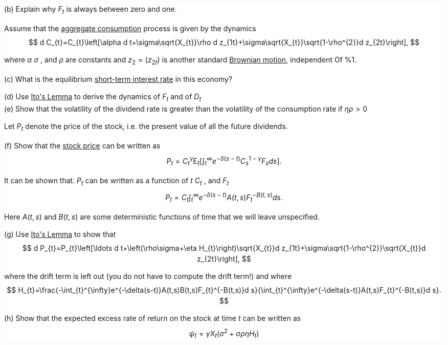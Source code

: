(b) Explain why $F_{t}$ is always between zero and one.  

Assume that the [aggregate consumption](../Chapter%207%20-%20Market%20equilibrium/Pareto-Optimality%20in%20Some%20Incomplete%20Markets.md) process is given by the dynamics  
$$
d C_{t}=C_{t}\left[\alpha d t+\sigma\sqrt{X_{t}}\rho d z_{1t}+\sigma\sqrt{X_{t}}\sqrt{1-\rho^{2}}d z_{2t}\right],
$$  

where $\alpha$ $\sigma$ , and $\rho$ are constants and $z_{2}=\left(z_{2t}\right)$ is another standard [Brownian motion](../Chapter%202%20-%20Uncertainty,%20Information,%20and%20Stochastic%20Processes/Continuous-Time%20Stochastic%20Processes.md), independent Of %1.  

(c) What is the equilibrium [short-term interest rate](../../Fixed%20Income%20Securities%20Tools%20for%20Today's%20Markets/Chapter%209/The%20Gauss%20Model.md) in this economy?  

(d) Use [Ito's Lemma](../../../Financial%20Engineering/Determining%20the%20Stochastic%20Process%20for%20a%20Forward%20Contract%20from%20Ito’s%20Lemma.md) to derive the dynamics of $F_{t}$ and of $D_{t}$   
(e) Show that the volatility of the dividend rate is greater than the volatility of the consumption rate if $\eta\rho>0$  

Let $P_{t}$ denote the price of the stock, i.e. the present value of all the future dividends.  

(f) Show that the [stock price](../../../Financial%20Engineering/Derivatives/Part%20IV%20-%20Options/Chapter%2016%20-%20Black–Scholes%20Model.md) can be written as  
$$
P_{t}=C_{t}^{\gamma}\operatorname{E}_{t}\left[\int_{t}^{\infty}e^{-\delta(s-t)}C_{s}^{1-\gamma}F_{s}d s\right].
$$  

It can be shown that. $P_{t}$ can be written as a function of $t$ $C_{t}$ , and $F_{t}$  
$$
P_{t}=C_{t}\int_{t}^{\infty}e^{-\delta(s-t)}A(t,s)F_{t}^{-B(t,s)}d s.
$$  

Here $A(t,s)$ and $B(t,s)$ are some deterministic functions of time that we will leave unspecified.  

(g) Use [Ito's Lemma](../../../Financial%20Engineering/Determining%20the%20Stochastic%20Process%20for%20a%20Forward%20Contract%20from%20Ito’s%20Lemma.md) to show that  
$$
d P_{t}=P_{t}\left[\ldots d t+\left(\rho\sigma+\eta H_{t}\right)\sqrt{X_{t}}d z_{1t}+\sigma\sqrt{1-\rho^{2}}\sqrt{X_{t}}d z_{2t}\right],
$$  

where the drift term is left out (you do not have to compute the drift term!) and where  
$$
H_{t}=\frac{-\int_{t}^{\infty}e^{-\delta(s-t)}A(t,s)B(t,s)F_{t}^{-B(t,s)}d s}{\int_{t}^{\infty}e^{-\delta(s-t)}A(t,s)F_{t}^{-B(t,s)}d s}.
$$  

(h) Show that the expected excess rate of return on the stock at time $t$ can be written as  
$$
\psi_{t}=\gamma X_{t}\left(\sigma^{2}+\sigma\rho\eta H_{t}\right)
$$  

